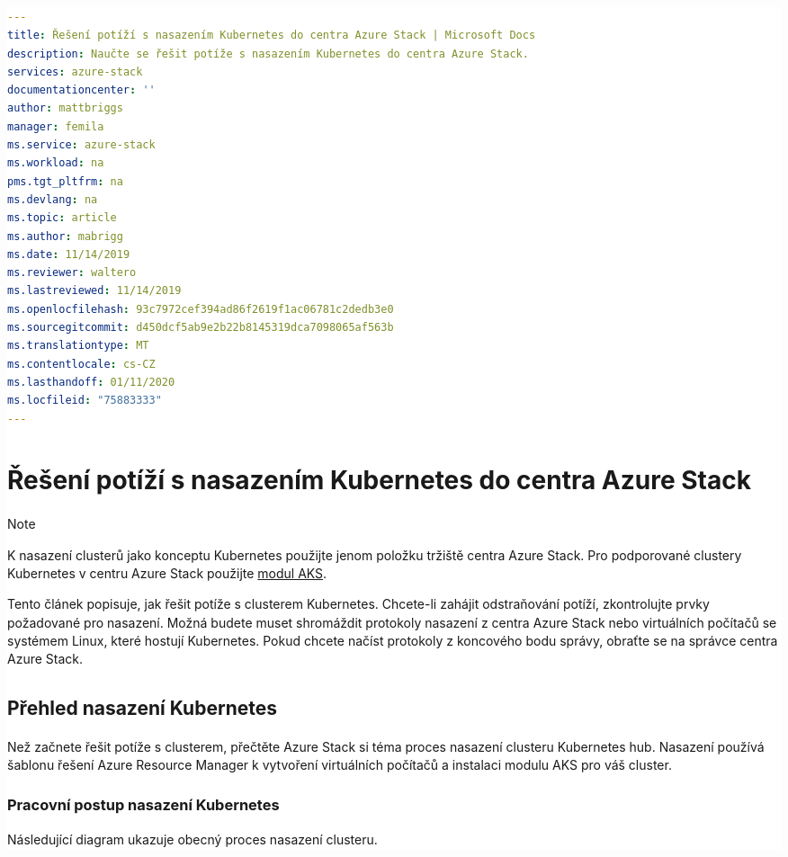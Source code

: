 ```yaml
---
title: Řešení potíží s nasazením Kubernetes do centra Azure Stack | Microsoft Docs
description: Naučte se řešit potíže s nasazením Kubernetes do centra Azure Stack.
services: azure-stack
documentationcenter: ''
author: mattbriggs
manager: femila
ms.service: azure-stack
ms.workload: na
pms.tgt_pltfrm: na
ms.devlang: na
ms.topic: article
ms.author: mabrigg
ms.date: 11/14/2019
ms.reviewer: waltero
ms.lastreviewed: 11/14/2019
ms.openlocfilehash: 93c7972cef394ad86f2619f1ac06781c2dedb3e0
ms.sourcegitcommit: d450dcf5ab9e2b22b8145319dca7098065af563b
ms.translationtype: MT
ms.contentlocale: cs-CZ
ms.lasthandoff: 01/11/2020
ms.locfileid: "75883333"
---
```

# <a name="troubleshoot-kubernetes-deployment-to-azure-stack-hub"></a>Řešení potíží s nasazením Kubernetes do centra Azure Stack

> [!Note]  
> K nasazení clusterů jako konceptu Kubernetes použijte jenom položku tržiště centra Azure Stack. Pro podporované clustery Kubernetes v centru Azure Stack použijte [modul AKS](azure-stack-kubernetes-aks-engine-overview.md).

Tento článek popisuje, jak řešit potíže s clusterem Kubernetes. Chcete-li zahájit odstraňování potíží, zkontrolujte prvky požadované pro nasazení. Možná budete muset shromáždit protokoly nasazení z centra Azure Stack nebo virtuálních počítačů se systémem Linux, které hostují Kubernetes. Pokud chcete načíst protokoly z koncového bodu správy, obraťte se na správce centra Azure Stack.

## <a name="overview-of-kubernetes-deployment"></a>Přehled nasazení Kubernetes

Než začnete řešit potíže s clusterem, přečtěte Azure Stack si téma proces nasazení clusteru Kubernetes hub. Nasazení používá šablonu řešení Azure Resource Manager k vytvoření virtuálních počítačů a instalaci modulu AKS pro váš cluster.

### <a name="kubernetes-deployment-workflow"></a>Pracovní postup nasazení Kubernetes

Následující diagram ukazuje obecný proces nasazení clusteru.
